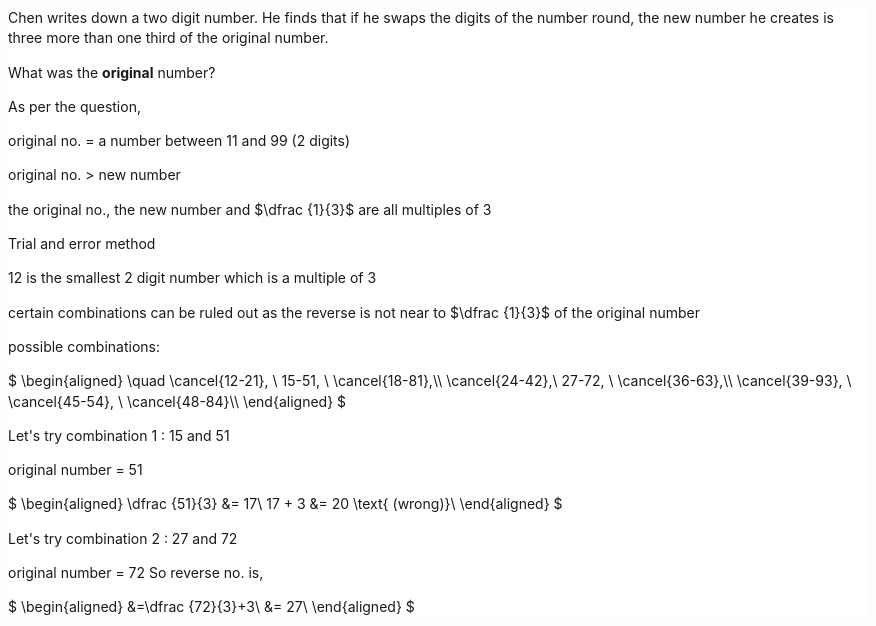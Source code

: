 <div class='question question'>

Chen writes down a two digit number. He finds that if he swaps the digits of the number round, the new number he creates is three more than one third of the original number.

What was the **original** number?

</div>
<div class='workings'>
<div class='working'>

As per the question,

original no. = a number between $11$ and $99$ ($2$ digits)

original no.  $>$ new number

the original no., the new number and $\dfrac {1}{3}$
are all multiples of $3$


</div>
<div class='working'>

Trial and error method

$12$ is the smallest $2$ digit number which is a multiple of $3$

certain combinations can be ruled out as the reverse is not near to $\dfrac {1}{3}$ of the original number

possible combinations:

$
\begin{aligned}
\quad \cancel{12-21}, \ 15-51, \ \cancel{18-81},\\\\ 
\cancel{24-42},\ 27-72, \ \cancel{36-63},\\\\
\cancel{39-93}, \ \cancel{45-54}, \ \cancel{48-84}\\\\
\end{aligned}
$

Let's try combination $1$ : $15$ and $51$ 

original number = $51$

$
\begin{aligned}
\dfrac {51}{3}  &= 17\\
17 + 3          &= 20 \text{ (wrong)}\\
\end{aligned}
$

Let's try combination $2$ : $27$ and $72$ 

original number = $72$
So reverse no. is,

$
\begin{aligned}
&=\dfrac {72}{3}+3\\
&= 27\\
\end{aligned}
$
